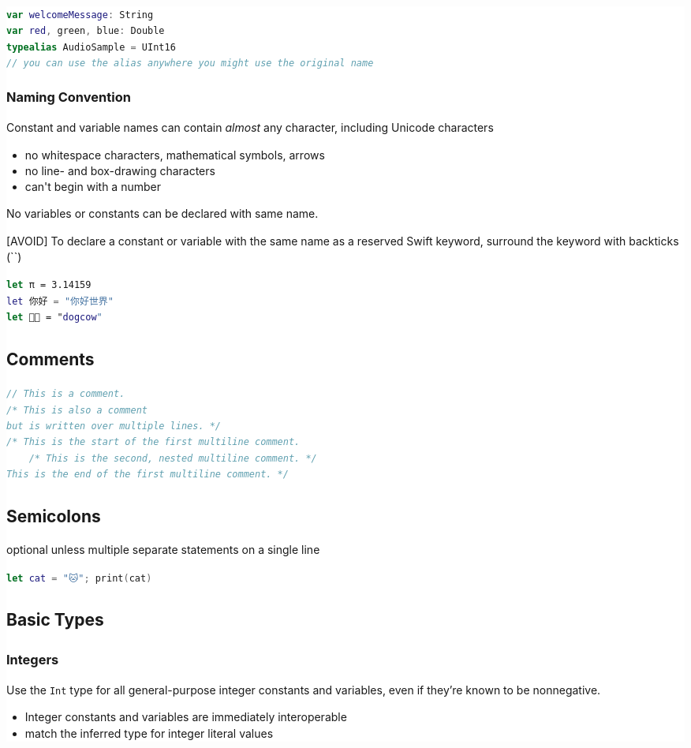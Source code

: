 ```swift
var welcomeMessage: String
var red, green, blue: Double
typealias AudioSample = UInt16 
// you can use the alias anywhere you might use the original name
```

### Naming Convention

Constant and variable names can contain *almost* any character, including Unicode characters

- no whitespace characters, mathematical symbols, arrows
- no line- and box-drawing characters
- can't begin with a number

No variables or constants can be declared with same name.

[AVOID] To declare a constant or variable with the same name as a reserved Swift keyword, surround the keyword with backticks (``)

```swift
let π = 3.14159
let 你好 = "你好世界"
let 🐶🐮 = "dogcow"
```

## Comments

```swift
// This is a comment.
/* This is also a comment
but is written over multiple lines. */
/* This is the start of the first multiline comment.
    /* This is the second, nested multiline comment. */
This is the end of the first multiline comment. */
```

## Semicolons

optional unless multiple separate statements on a single line

```swift
let cat = "🐱"; print(cat)
```

## Basic Types

### Integers

Use the `Int` type for all general-purpose integer constants and variables, even if they’re known to be nonnegative.

- Integer constants and variables are immediately interoperable
- match the inferred type for integer literal values
